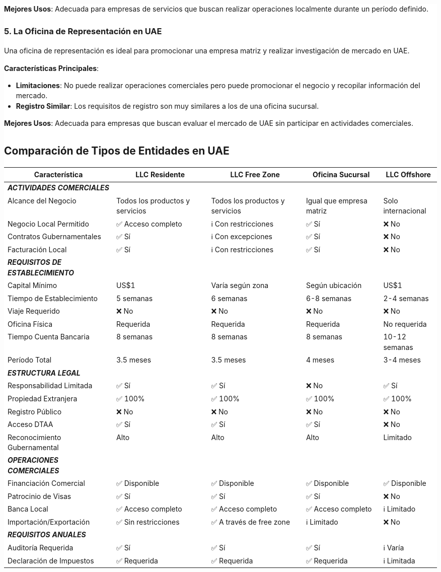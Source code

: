 **Mejores Usos**: Adecuada para empresas de servicios que buscan realizar operaciones localmente durante un período definido.

### 5. **La Oficina de Representación en UAE**

Una oficina de representación es ideal para promocionar una empresa matriz y realizar investigación de mercado en UAE.

**Características Principales**:

- **Limitaciones**: No puede realizar operaciones comerciales pero puede promocionar el negocio y recopilar información del mercado.
- **Registro Similar**: Los requisitos de registro son muy similares a los de una oficina sucursal.

**Mejores Usos**: Adecuada para empresas que buscan evaluar el mercado de UAE sin participar en actividades comerciales.

## Comparación de Tipos de Entidades en UAE

| Característica                      | LLC Residente                   | LLC Free Zone                   | Oficina Sucursal         | LLC Offshore       |
| ----------------------------------- | ------------------------------- | ------------------------------- | ------------------------ | ------------------ |
| _**ACTIVIDADES COMERCIALES**_       |                                 |                                 |                          |                    |
| Alcance del Negocio                 | Todos los productos y servicios | Todos los productos y servicios | Igual que empresa matriz | Solo internacional |
| Negocio Local Permitido             | ✅ Acceso completo              | ℹ️ Con restricciones            | ✅ Sí                    | ❌ No              |
| Contratos Gubernamentales           | ✅ Sí                           | ℹ️ Con excepciones              | ✅ Sí                    | ❌ No              |
| Facturación Local                   | ✅ Sí                           | ℹ️ Con restricciones            | ✅ Sí                    | ❌ No              |
| _**REQUISITOS DE ESTABLECIMIENTO**_ |                                 |                                 |                          |                    |
| Capital Mínimo                      | US$1                            | Varía según zona                | Según ubicación          | US$1               |
| Tiempo de Establecimiento           | 5 semanas                       | 6 semanas                       | 6-8 semanas              | 2-4 semanas        |
| Viaje Requerido                     | ❌ No                           | ❌ No                           | ❌ No                    | ❌ No              |
| Oficina Física                      | Requerida                       | Requerida                       | Requerida                | No requerida       |
| Tiempo Cuenta Bancaria              | 8 semanas                       | 8 semanas                       | 8 semanas                | 10-12 semanas      |
| Período Total                       | 3.5 meses                       | 3.5 meses                       | 4 meses                  | 3-4 meses          |
| _**ESTRUCTURA LEGAL**_              |                                 |                                 |                          |                    |
| Responsabilidad Limitada            | ✅ Sí                           | ✅ Sí                           | ❌ No                    | ✅ Sí              |
| Propiedad Extranjera                | ✅ 100%                         | ✅ 100%                         | ✅ 100%                  | ✅ 100%            |
| Registro Público                    | ❌ No                           | ❌ No                           | ❌ No                    | ❌ No              |
| Acceso DTAA                         | ✅ Sí                           | ✅ Sí                           | ✅ Sí                    | ❌ No              |
| Reconocimiento Gubernamental        | Alto                            | Alto                            | Alto                     | Limitado           |
| _**OPERACIONES COMERCIALES**_       |                                 |                                 |                          |                    |
| Financiación Comercial              | ✅ Disponible                   | ✅ Disponible                   | ✅ Disponible            | ✅ Disponible      |
| Patrocinio de Visas                 | ✅ Sí                           | ✅ Sí                           | ✅ Sí                    | ❌ No              |
| Banca Local                         | ✅ Acceso completo              | ✅ Acceso completo              | ✅ Acceso completo       | ℹ️ Limitado        |
| Importación/Exportación             | ✅ Sin restricciones            | ✅ A través de free zone        | ℹ️ Limitado              | ❌ No              |
| _**REQUISITOS ANUALES**_            |                                 |                                 |                          |                    |
| Auditoría Requerida                 | ✅ Sí                           | ✅ Sí                           | ✅ Sí                    | ℹ️ Varía           |
| Declaración de Impuestos            | ✅ Requerida                    | ✅ Requerida                    | ✅ Requerida             | ℹ️ Limitada        |